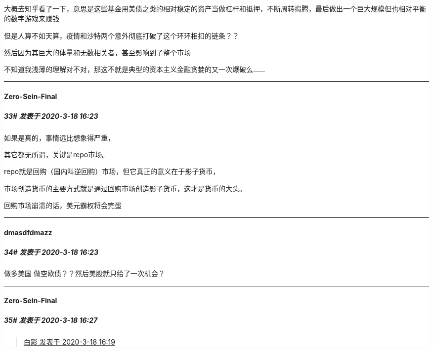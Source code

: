 


大概去知乎看了一下，意思是这些基金用美债之类的相对稳定的资产当做杠杆和抵押，不断周转捣腾，最后做出一个巨大规模但也相对平衡的数字游戏来赚钱


但是人算不如天算，疫情和沙特两个意外彻底打破了这个环环相扣的链条？？


然后因为其巨大的体量和无数相关者，甚至影响到了整个市场


不知道我浅薄的理解对不对，那这不就是典型的资本主义金融贪婪的又一次爆破么……







*****

####  Zero-Sein-Final  
##### 33#       发表于 2020-3-18 16:23




如果是真的，事情远比想象得严重，

其它都无所谓，关键是repo市场。

repo就是回购（国内叫逆回购）市场，但它真正的意义在于影子货币，

市场创造货币的主要方式就是通过回购市场创造影子货币，这才是货币的大头。

回购市场崩溃的话，美元霸权将会完蛋







*****

####  dmasdfdmazz  
##### 34#       发表于 2020-3-18 16:23




做多美国 做空欧债？？然后美股就只给了一次机会？







*****

####  Zero-Sein-Final  
##### 35#       发表于 2020-3-18 16:27



<blockquote><a href="httphttps://bbs.saraba1st.com/2b/forum.php?mod=redirect&amp;goto=findpost&amp;pid=46786900&amp;ptid=1919525" target="_blank">白影 发表于 2020-3-18 16:19</a>
